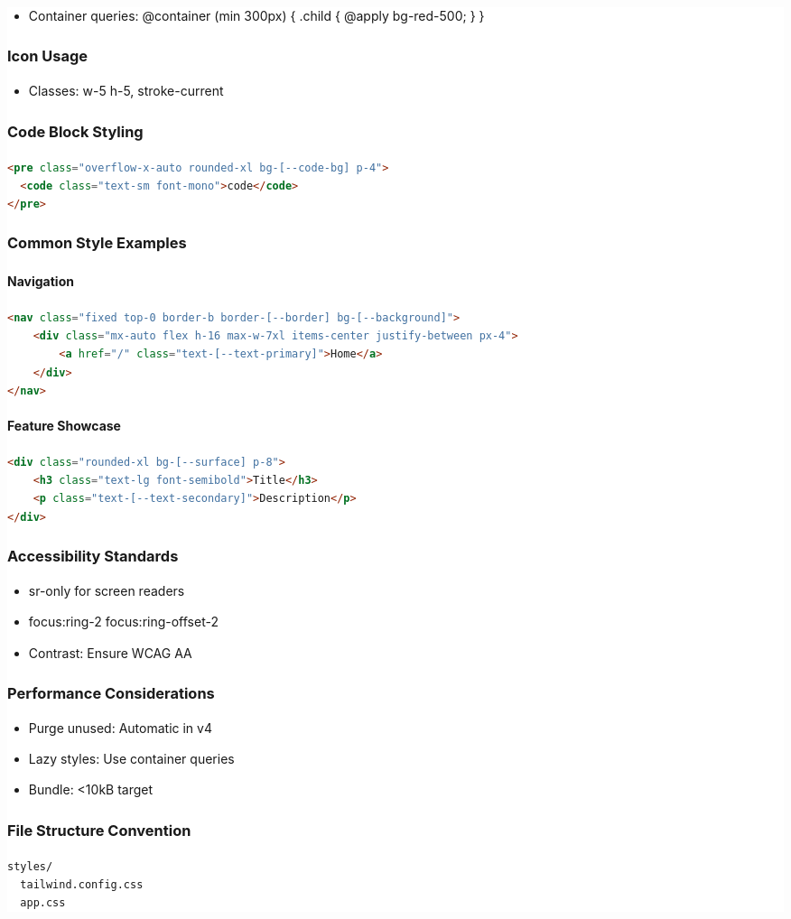- Container queries: @container (min 300px) { .child { @apply bg-red-500; } }

### Icon Usage

- Classes: w-5 h-5, stroke-current

### Code Block Styling

```html
<pre class="overflow-x-auto rounded-xl bg-[--code-bg] p-4">
  <code class="text-sm font-mono">code</code>
</pre>
```

### Common Style Examples

#### Navigation

```html
<nav class="fixed top-0 border-b border-[--border] bg-[--background]">
	<div class="mx-auto flex h-16 max-w-7xl items-center justify-between px-4">
		<a href="/" class="text-[--text-primary]">Home</a>
	</div>
</nav>
```

#### Feature Showcase

```html
<div class="rounded-xl bg-[--surface] p-8">
	<h3 class="text-lg font-semibold">Title</h3>
	<p class="text-[--text-secondary]">Description</p>
</div>
```

### Accessibility Standards

- sr-only for screen readers

- focus:ring-2 focus:ring-offset-2

- Contrast: Ensure WCAG AA

### Performance Considerations

- Purge unused: Automatic in v4

- Lazy styles: Use container queries

- Bundle: <10kB target

### File Structure Convention

```
styles/
  tailwind.config.css
  app.css
```
